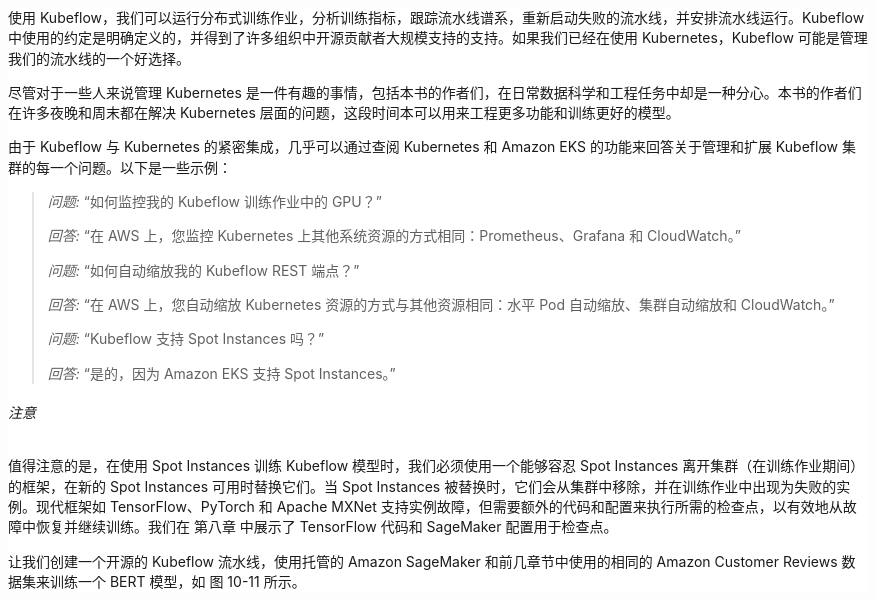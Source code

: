 使用 Kubeflow，我们可以运行分布式训练作业，分析训练指标，跟踪流水线谱系，重新启动失败的流水线，并安排流水线运行。Kubeflow 中使用的约定是明确定义的，并得到了许多组织中开源贡献者大规模支持的支持。如果我们已经在使用 Kubernetes，Kubeflow 可能是管理我们的流水线的一个好选择。

尽管对于一些人来说管理 Kubernetes 是一件有趣的事情，包括本书的作者们，在日常数据科学和工程任务中却是一种分心。本书的作者们在许多夜晚和周末都在解决 Kubernetes 层面的问题，这段时间本可以用来工程更多功能和训练更好的模型。

由于 Kubeflow 与 Kubernetes 的紧密集成，几乎可以通过查阅 Kubernetes 和 Amazon EKS 的功能来回答关于管理和扩展 Kubeflow 集群的每一个问题。以下是一些示例：

> *问题:* “如何监控我的 Kubeflow 训练作业中的 GPU？”
> 
> *回答:* “在 AWS 上，您监控 Kubernetes 上其他系统资源的方式相同：Prometheus、Grafana 和 CloudWatch。”
> 
> *问题:* “如何自动缩放我的 Kubeflow REST 端点？”
> 
> *回答:* “在 AWS 上，您自动缩放 Kubernetes 资源的方式与其他资源相同：水平 Pod 自动缩放、集群自动缩放和 CloudWatch。”
> 
> *问题:* “Kubeflow 支持 Spot Instances 吗？”
> 
> *回答:* “是的，因为 Amazon EKS 支持 Spot Instances。”

###### 注意

值得注意的是，在使用 Spot Instances 训练 Kubeflow 模型时，我们必须使用一个能够容忍 Spot Instances 离开集群（在训练作业期间）的框架，在新的 Spot Instances 可用时替换它们。当 Spot Instances 被替换时，它们会从集群中移除，并在训练作业中出现为失败的实例。现代框架如 TensorFlow、PyTorch 和 Apache MXNet 支持实例故障，但需要额外的代码和配置来执行所需的检查点，以有效地从故障中恢复并继续训练。我们在 第八章 中展示了 TensorFlow 代码和 SageMaker 配置用于检查点。

让我们创建一个开源的 Kubeflow 流水线，使用托管的 Amazon SageMaker 和前几章节中使用的相同的 Amazon Customer Reviews 数据集来训练一个 BERT 模型，如 图 10-11 所示。
